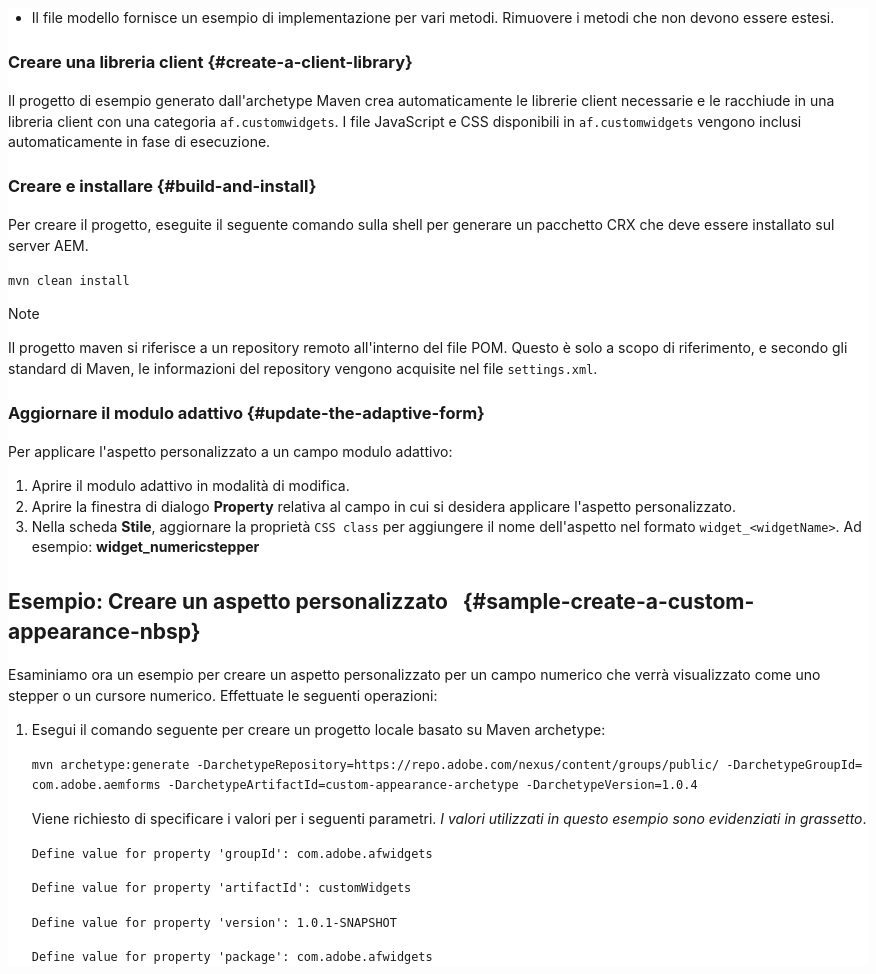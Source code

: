    * Il file modello fornisce un esempio di implementazione per vari metodi. Rimuovere i metodi che non devono essere estesi.

### Creare una libreria client {#create-a-client-library}

Il progetto di esempio generato dall&#39;archetype Maven crea automaticamente le librerie client necessarie e le racchiude in una libreria client con una categoria `af.customwidgets`. I file JavaScript e CSS disponibili in `af.customwidgets` vengono inclusi automaticamente in fase di esecuzione.

### Creare e installare {#build-and-install}

Per creare il progetto, eseguite il seguente comando sulla shell per generare un pacchetto CRX che deve essere installato sul server AEM.

`mvn clean install`

>[!NOTE]
>
>Il progetto maven si riferisce a un repository remoto all&#39;interno del file POM. Questo è solo a scopo di riferimento, e secondo gli standard di Maven, le informazioni del repository vengono acquisite nel file `settings.xml`.

### Aggiornare il modulo adattivo {#update-the-adaptive-form}

Per applicare l&#39;aspetto personalizzato a un campo modulo adattivo:

1. Aprire il modulo adattivo in modalità di modifica.
1. Aprire la finestra di dialogo **Property** relativa al campo in cui si desidera applicare l&#39;aspetto personalizzato.
1. Nella scheda **Stile**, aggiornare la proprietà `CSS class` per aggiungere il nome dell&#39;aspetto nel formato `widget_<widgetName>`. Ad esempio: **widget_numericstepper**

## Esempio: Creare un aspetto personalizzato   {#sample-create-a-custom-appearance-nbsp}

Esaminiamo ora un esempio per creare un aspetto personalizzato per un campo numerico che verrà visualizzato come uno stepper o un cursore numerico. Effettuate le seguenti operazioni:

1. Esegui il comando seguente per creare un progetto locale basato su Maven archetype:

   `mvn archetype:generate -DarchetypeRepository=https://repo.adobe.com/nexus/content/groups/public/ -DarchetypeGroupId=com.adobe.aemforms -DarchetypeArtifactId=custom-appearance-archetype -DarchetypeVersion=1.0.4`

   Viene richiesto di specificare i valori per i seguenti parametri.
   *I valori utilizzati in questo esempio sono evidenziati in grassetto*.

   `Define value for property 'groupId': com.adobe.afwidgets`

   `Define value for property 'artifactId': customWidgets`

   `Define value for property 'version': 1.0.1-SNAPSHOT`

   `Define value for property 'package': com.adobe.afwidgets`
